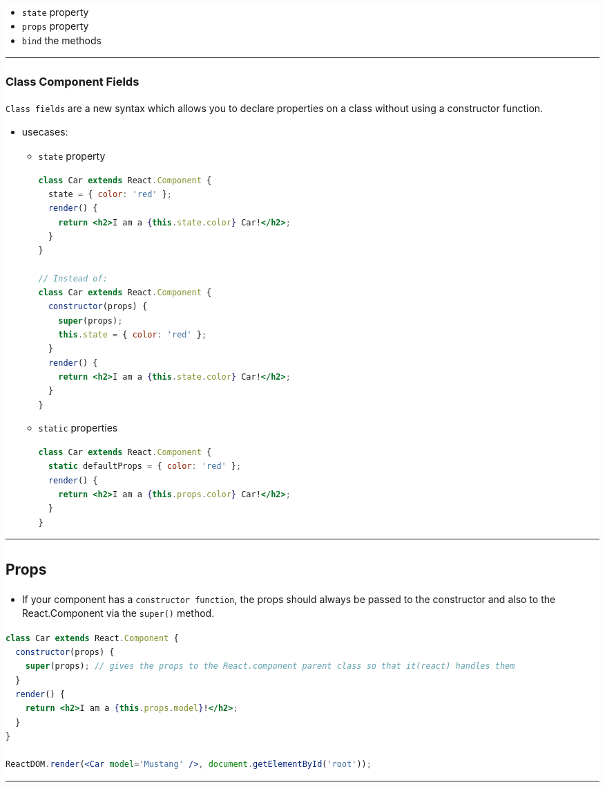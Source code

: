   - `state` property
  - `props` property
  - `bind` the methods

---

### Class Component Fields

`Class fields` are a new syntax which allows you to declare properties on a class without using a constructor function.

- usecases:

  - `state` property

    ```jsx
    class Car extends React.Component {
      state = { color: 'red' };
      render() {
        return <h2>I am a {this.state.color} Car!</h2>;
      }
    }

    // Instead of:
    class Car extends React.Component {
      constructor(props) {
        super(props);
        this.state = { color: 'red' };
      }
      render() {
        return <h2>I am a {this.state.color} Car!</h2>;
      }
    }
    ```

  - `static` properties

    ```jsx
    class Car extends React.Component {
      static defaultProps = { color: 'red' };
      render() {
        return <h2>I am a {this.props.color} Car!</h2>;
      }
    }
    ```

---

## Props

- If your component has a `constructor function`, the props should always be passed to the constructor and also to the React.Component via the `super()` method.

```jsx
class Car extends React.Component {
  constructor(props) {
    super(props); // gives the props to the React.component parent class so that it(react) handles them
  }
  render() {
    return <h2>I am a {this.props.model}!</h2>;
  }
}

ReactDOM.render(<Car model='Mustang' />, document.getElementById('root'));
```

---